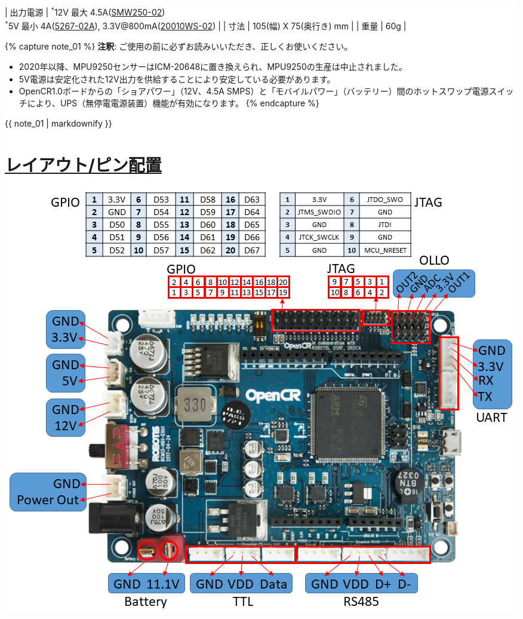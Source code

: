 | 出力電源               | <sup>`*`</sup>12V 最大 4.5A([SMW250-02])<br /><sup>`*`</sup>5V 最小 4A([5267-02A]), 3.3V@800mA([20010WS-02])                                                                                                                      |
| 寸法                   | 105(幅) X 75(奥行き) mm                                                                                                                                                                                                           |
| 重量                   | 60g                                                                                                                                                                                                                               |

{% capture note_01 %}
**注釈**: ご使用の前に必ずお読みいいただき、正しくお使いください。
- 2020年以降、MPU9250センサーはICM-20648に置き換えられ、MPU9250の生産は中止されました。
- 5V電源は安定化された12V出力を供給することにより安定している必要があります。
- OpenCR1.0ボードからの「ショアパワー」（12V、4.5A SMPS）と「モバイルパワー」（バッテリー）間のホットスワップ電源スイッチにより、UPS（無停電電源装置）機能が有効になります。
{% endcapture %}
<div class="notice--notice">{{ note_01 | markdownify }}</div>

# [レイアウト/ピン配置](#レイアウトピン配置)

![](/assets/images/parts/controller/opencr10/opencr_pinout.png)


[Reference Manual]: http://www.st.com/resource/en/reference_manual/dm00124865.pdf
[Datasheet]: http://www.st.com/resource/en/datasheet/stm32f745ie.pdf
[B3B-EH-A]: http://www.jst-mfg.com/product/pdf/eng/eEH.pdf
[B4B-EH-A]: http://www.jst-mfg.com/product/pdf/eng/eEH.pdf
[20010WS-04]: http://www.alldatasheet.com/datasheet-pdf/pdf/147797/YEONHO/20010WS-04000.html
[20010WS-04]: http://www.alldatasheet.com/datasheet-pdf/pdf/147797/YEONHO/20010WS-04000.html
[SMW250-02]: http://www.alldatasheet.com/datasheet-pdf/pdf/148144/YEONHO/SMW250-02P.html
[5267-02A]: http://www.molex.com/molex/products/datasheet.jsp?part=active/0022035025_PCB_HEADERS.xml&channel=Products&Lang=en-US
[20010WS-02]: http://www.alldatasheet.com/datasheet-pdf/pdf/147795/YEONHO/20010WS-02000.html
[Molex 53047-0210]: http://www.molex.com/molex/products/datasheet.jsp?part=active/0530470210_PCB_HEADERS.xml